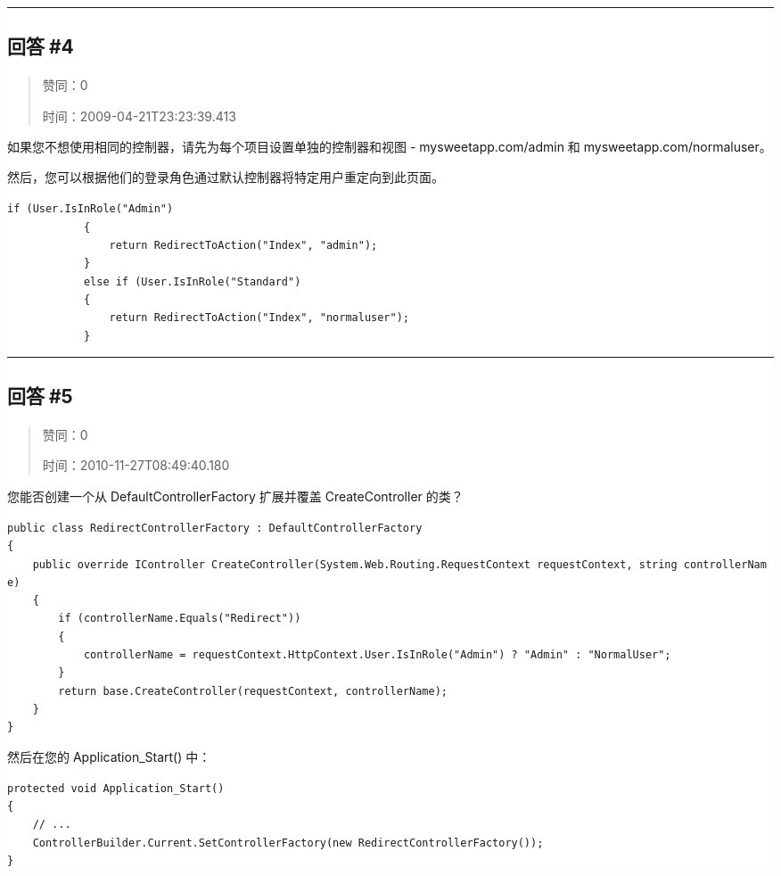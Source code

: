 * * *

## 回答 #4

> 赞同：0
> 
> 时间：2009-04-21T23:23:39.413

如果您不想使用相同的控制器，请先为每个项目设置单独的控制器和视图 - mysweetapp.com/admin 和 mysweetapp.com/normaluser。

然后，您可以根据他们的登录角色通过默认控制器将特定用户重定向到此页面。

```
if (User.IsInRole("Admin")
            {
                return RedirectToAction("Index", "admin");
            }
            else if (User.IsInRole("Standard")
            {
                return RedirectToAction("Index", "normaluser");
            } 
```

* * *

## 回答 #5

> 赞同：0
> 
> 时间：2010-11-27T08:49:40.180

您能否创建一个从 DefaultControllerFactory 扩展并覆盖 CreateController 的类？

```
public class RedirectControllerFactory : DefaultControllerFactory
{
    public override IController CreateController(System.Web.Routing.RequestContext requestContext, string controllerName)
    {
        if (controllerName.Equals("Redirect"))
        {
            controllerName = requestContext.HttpContext.User.IsInRole("Admin") ? "Admin" : "NormalUser";
        }
        return base.CreateController(requestContext, controllerName);
    }
} 
```

然后在您的 Application_Start() 中：

```
protected void Application_Start()
{
    // ...
    ControllerBuilder.Current.SetControllerFactory(new RedirectControllerFactory());
} 
```
